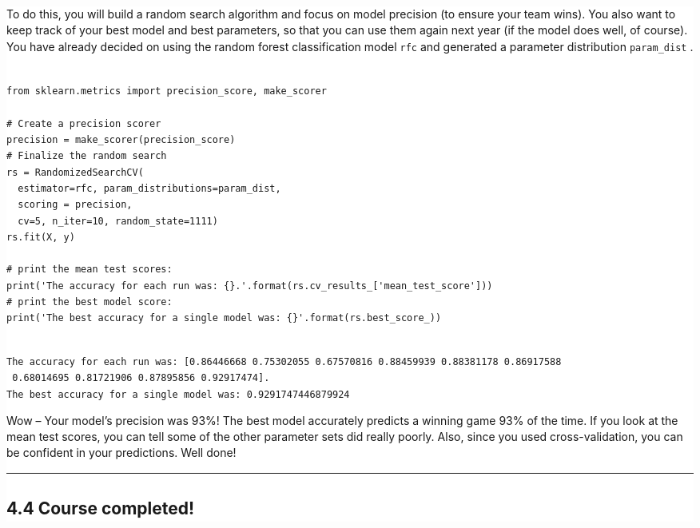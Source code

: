 


 To do this, you will build a random search algorithm and focus on model precision (to ensure your team wins). You also want to keep track of your best model and best parameters, so that you can use them again next year (if the model does well, of course). You have already decided on using the random forest classification model
 `rfc`
 and generated a parameter distribution
 `param_dist`
 .





```

from sklearn.metrics import precision_score, make_scorer

# Create a precision scorer
precision = make_scorer(precision_score)
# Finalize the random search
rs = RandomizedSearchCV(
  estimator=rfc, param_distributions=param_dist,
  scoring = precision,
  cv=5, n_iter=10, random_state=1111)
rs.fit(X, y)

# print the mean test scores:
print('The accuracy for each run was: {}.'.format(rs.cv_results_['mean_test_score']))
# print the best model score:
print('The best accuracy for a single model was: {}'.format(rs.best_score_))

```




```

The accuracy for each run was: [0.86446668 0.75302055 0.67570816 0.88459939 0.88381178 0.86917588
 0.68014695 0.81721906 0.87895856 0.92917474].
The best accuracy for a single model was: 0.9291747446879924

```



 Wow – Your model’s precision was 93%! The best model accurately predicts a winning game 93% of the time. If you look at the mean test scores, you can tell some of the other parameter sets did really poorly. Also, since you used cross-validation, you can be confident in your predictions. Well done!





---


## **4.4 Course completed!**
